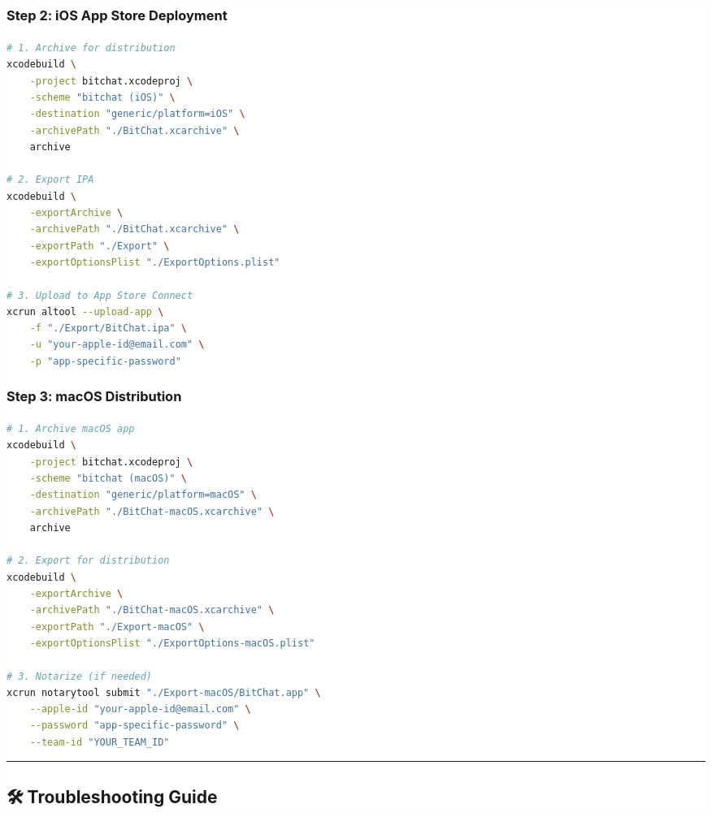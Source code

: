 ### **Step 2: iOS App Store Deployment**
```bash
# 1. Archive for distribution
xcodebuild \
    -project bitchat.xcodeproj \
    -scheme "bitchat (iOS)" \
    -destination "generic/platform=iOS" \
    -archivePath "./BitChat.xcarchive" \
    archive

# 2. Export IPA
xcodebuild \
    -exportArchive \
    -archivePath "./BitChat.xcarchive" \
    -exportPath "./Export" \
    -exportOptionsPlist "./ExportOptions.plist"

# 3. Upload to App Store Connect
xcrun altool --upload-app \
    -f "./Export/BitChat.ipa" \
    -u "your-apple-id@email.com" \
    -p "app-specific-password"
```

### **Step 3: macOS Distribution**
```bash
# 1. Archive macOS app
xcodebuild \
    -project bitchat.xcodeproj \
    -scheme "bitchat (macOS)" \
    -destination "generic/platform=macOS" \
    -archivePath "./BitChat-macOS.xcarchive" \
    archive

# 2. Export for distribution
xcodebuild \
    -exportArchive \
    -archivePath "./BitChat-macOS.xcarchive" \
    -exportPath "./Export-macOS" \
    -exportOptionsPlist "./ExportOptions-macOS.plist"

# 3. Notarize (if needed)
xcrun notarytool submit "./Export-macOS/BitChat.app" \
    --apple-id "your-apple-id@email.com" \
    --password "app-specific-password" \
    --team-id "YOUR_TEAM_ID"
```

---

## 🛠️ **Troubleshooting Guide**

